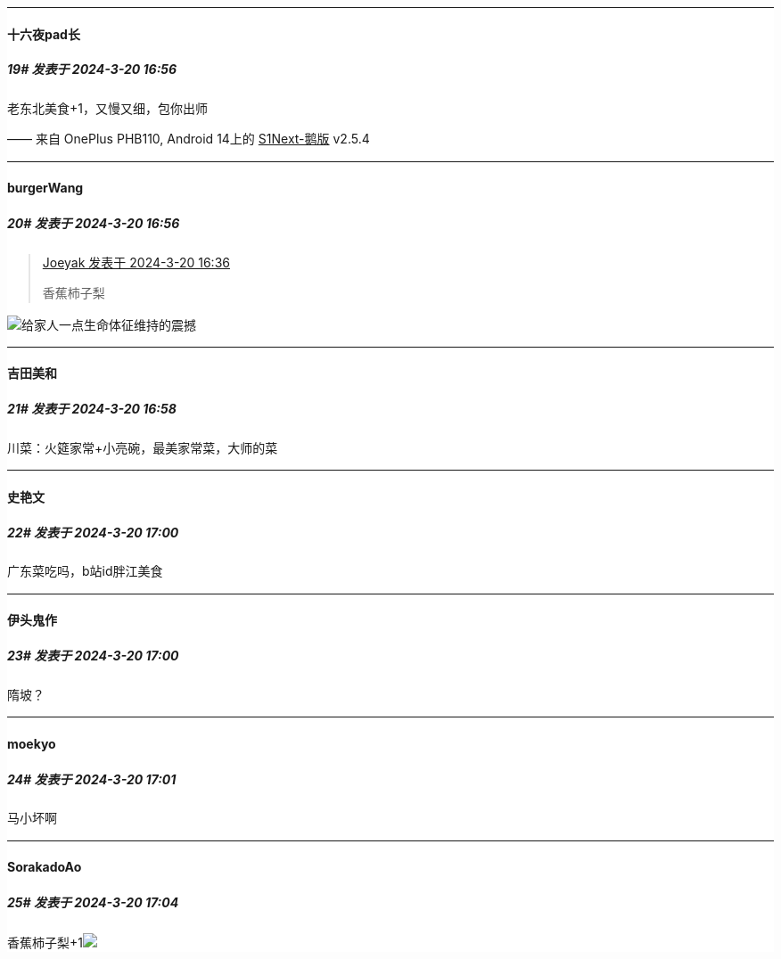 *****

####  十六夜pad长  
##### 19#       发表于 2024-3-20 16:56

老东北美食+1，又慢又细，包你出师

—— 来自 OnePlus PHB110, Android 14上的 [S1Next-鹅版](https://github.com/ykrank/S1-Next/releases) v2.5.4

*****

####  burgerWang  
##### 20#       发表于 2024-3-20 16:56

<blockquote><a href="httphttps://bbs.saraba1st.com/2b/forum.php?mod=redirect&amp;goto=findpost&amp;pid=64312390&amp;ptid=2176319" target="_blank">Joeyak 发表于 2024-3-20 16:36</a>

香蕉柿子梨</blockquote>
<img src="https://static.saraba1st.com/image/smiley/face2017/067.png" referrerpolicy="no-referrer">给家人一点生命体征维持的震撼

*****

####  吉田美和  
##### 21#       发表于 2024-3-20 16:58

川菜：火筵家常+小亮碗，最美家常菜，大师的菜

*****

####  史艳文  
##### 22#       发表于 2024-3-20 17:00

广东菜吃吗，b站id胖江美食

*****

####  伊头鬼作  
##### 23#       发表于 2024-3-20 17:00

隋坡？

*****

####  moekyo  
##### 24#       发表于 2024-3-20 17:01

马小坏啊

*****

####  SorakadoAo  
##### 25#       发表于 2024-3-20 17:04

香蕉柿子梨+1<img src="https://static.saraba1st.com/image/smiley/face2017/067.png" referrerpolicy="no-referrer">
